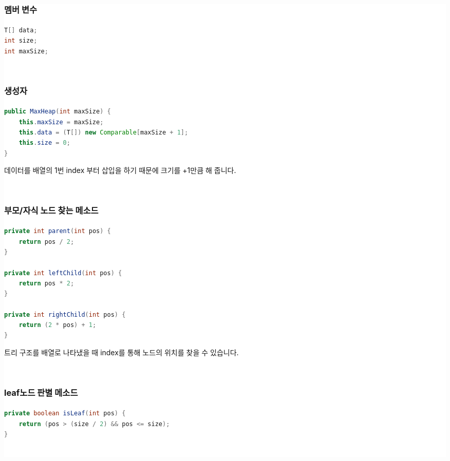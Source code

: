 

### **멤버 변수**

```java
T[] data;
int size;
int maxSize;
```

<br>

### 생성자

```java
public MaxHeap(int maxSize) {
    this.maxSize = maxSize;
    this.data = (T[]) new Comparable[maxSize + 1];
    this.size = 0;
}
```

데이터를 배열의 1번 index 부터 삽입을 하기 때문에 크기를 +1만큼 해 줍니다.

<br>

### 부모/자식 노드 찾는 메소드

```java
private int parent(int pos) {
    return pos / 2;
}

private int leftChild(int pos) {
    return pos * 2;
}

private int rightChild(int pos) {
    return (2 * pos) + 1;
}
```

트리 구조를 배열로 나타냈을 때 index를 통해 노드의 위치를 찾을 수 있습니다.

<br>

### leaf노드 판별 메소드

```java
private boolean isLeaf(int pos) {
    return (pos > (size / 2) && pos <= size);
}
```



<br>

